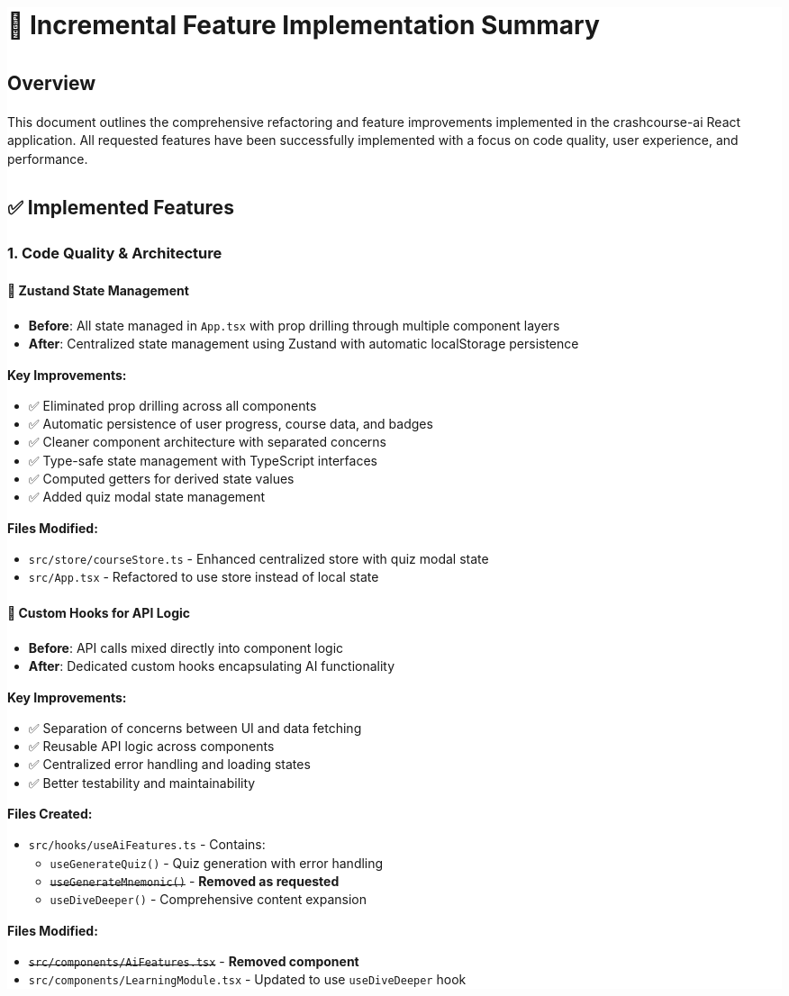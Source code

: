 # 🚀 Incremental Feature Implementation Summary

## Overview

This document outlines the comprehensive refactoring and feature improvements implemented in the crashcourse-ai React application. All requested features have been successfully implemented with a focus on code quality, user experience, and performance.

## ✅ Implemented Features

### 1. Code Quality & Architecture

#### 🔄 Zustand State Management

- **Before**: All state managed in `App.tsx` with prop drilling through multiple component layers
- **After**: Centralized state management using Zustand with automatic localStorage persistence

**Key Improvements:**

- ✅ Eliminated prop drilling across all components
- ✅ Automatic persistence of user progress, course data, and badges
- ✅ Cleaner component architecture with separated concerns
- ✅ Type-safe state management with TypeScript interfaces
- ✅ Computed getters for derived state values
- ✅ Added quiz modal state management

**Files Modified:**

- `src/store/courseStore.ts` - Enhanced centralized store with quiz modal state
- `src/App.tsx` - Refactored to use store instead of local state

#### 🎣 Custom Hooks for API Logic

- **Before**: API calls mixed directly into component logic
- **After**: Dedicated custom hooks encapsulating AI functionality

**Key Improvements:**

- ✅ Separation of concerns between UI and data fetching
- ✅ Reusable API logic across components
- ✅ Centralized error handling and loading states
- ✅ Better testability and maintainability

**Files Created:**

- `src/hooks/useAiFeatures.ts` - Contains:
  - `useGenerateQuiz()` - Quiz generation with error handling
  - ~~`useGenerateMnemonic()`~~ - **Removed as requested**
  - `useDiveDeeper()` - Comprehensive content expansion

**Files Modified:**

- ~~`src/components/AiFeatures.tsx`~~ - **Removed component**
- `src/components/LearningModule.tsx` - Updated to use `useDiveDeeper` hook
